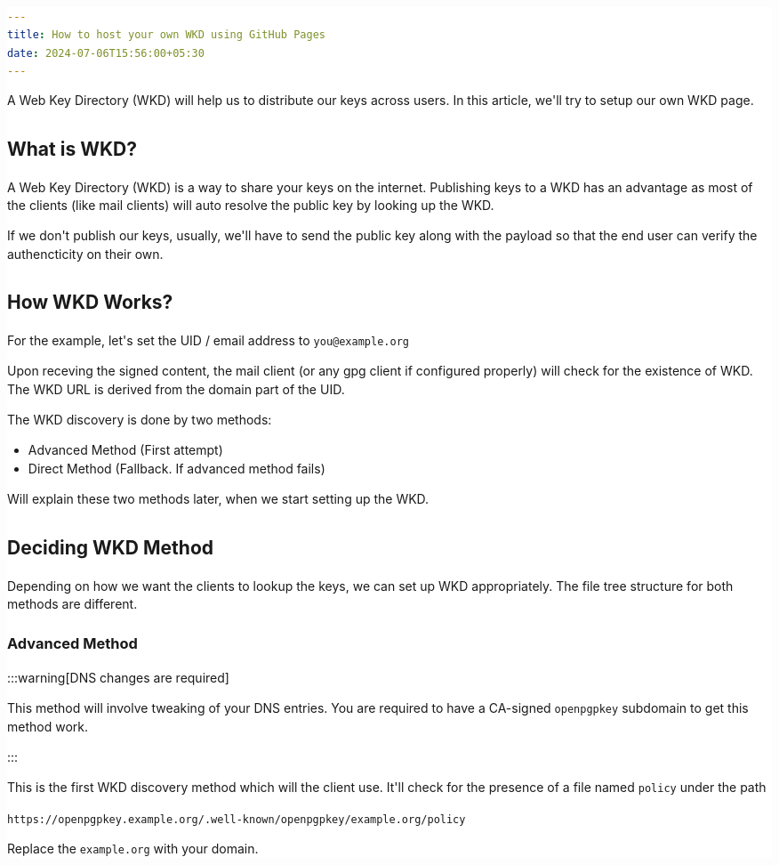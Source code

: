 ```yaml
---
title: How to host your own WKD using GitHub Pages  
date: 2024-07-06T15:56:00+05:30
---
```


A Web Key Directory (WKD) will help us to distribute our keys across users. In this article, we'll try to setup our own WKD page.



## What is WKD?

A Web Key Directory (WKD) is a way to share your keys on the internet. Publishing keys to a WKD has an advantage as most of the clients (like mail clients) will auto resolve the public key by looking up the WKD. 

If we don't publish our keys, usually, we'll have to send the public key along with the payload so that the end user can verify the authencticity on their own. 

## How WKD Works?

For the example, let's set the UID / email address to `you@example.org`

Upon receving the signed content, the mail client (or any gpg client if configured properly) will check for the existence of WKD. The WKD URL is derived from the domain part of the UID. 

The WKD discovery is done by two methods:

- Advanced Method  (First attempt)
- Direct Method (Fallback. If advanced method fails)

Will explain these two methods later, when we start setting up the WKD.

## Deciding WKD Method  

Depending on how we want the clients to lookup the keys, we can set up WKD appropriately. The file tree structure for both methods are different. 

### Advanced Method

:::warning[DNS changes are required]

This method will involve tweaking of your DNS entries. You are required to have a CA-signed `openpgpkey` subdomain to get this method work.  

:::

This is the first WKD discovery method which will the client use. It'll check for the presence of a file named `policy` under the path

```
https://openpgpkey.example.org/.well-known/openpgpkey/example.org/policy
```
Replace the `example.org` with your domain. 

